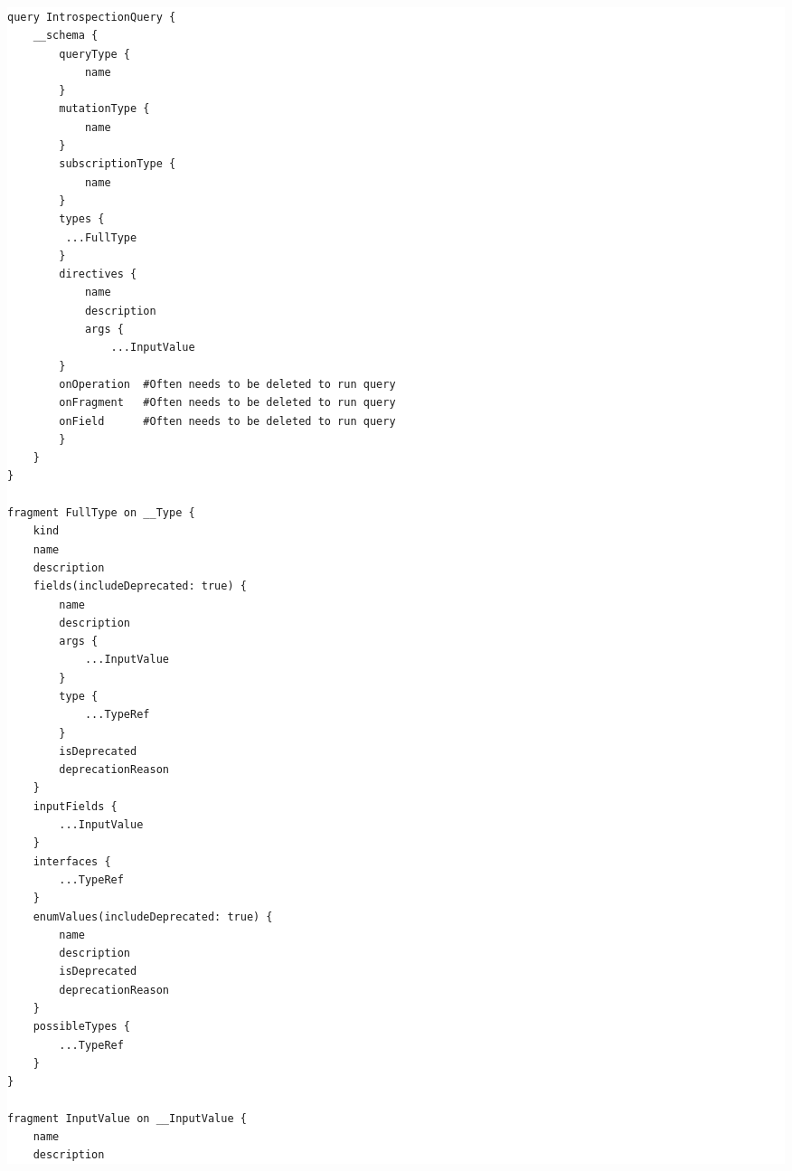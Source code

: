```
query IntrospectionQuery {
    __schema {
        queryType {
            name
        }
        mutationType {
            name
        }
        subscriptionType {
            name
        }
        types {
         ...FullType
        }
        directives {
            name
            description
            args {
                ...InputValue
        }
        onOperation  #Often needs to be deleted to run query
        onFragment   #Often needs to be deleted to run query
        onField      #Often needs to be deleted to run query
        }
    }
}

fragment FullType on __Type {
    kind
    name
    description
    fields(includeDeprecated: true) {
        name
        description
        args {
            ...InputValue
        }
        type {
            ...TypeRef
        }
        isDeprecated
        deprecationReason
    }
    inputFields {
        ...InputValue
    }
    interfaces {
        ...TypeRef
    }
    enumValues(includeDeprecated: true) {
        name
        description
        isDeprecated
        deprecationReason
    }
    possibleTypes {
        ...TypeRef
    }
}

fragment InputValue on __InputValue {
    name
    description
```
